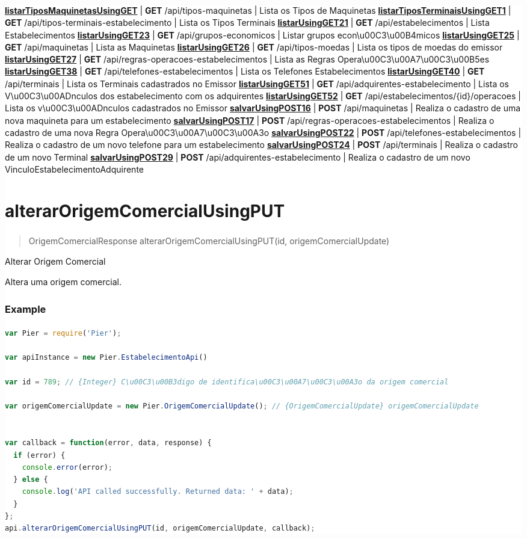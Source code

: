 [**listarTiposMaquinetasUsingGET**](EstabelecimentoApi.md#listarTiposMaquinetasUsingGET) | **GET** /api/tipos-maquinetas | Lista os Tipos de  Maquinetas
[**listarTiposTerminaisUsingGET1**](EstabelecimentoApi.md#listarTiposTerminaisUsingGET1) | **GET** /api/tipos-terminais-estabelecimento | Lista os Tipos Terminais
[**listarUsingGET21**](EstabelecimentoApi.md#listarUsingGET21) | **GET** /api/estabelecimentos | Lista Estabelecimentos
[**listarUsingGET23**](EstabelecimentoApi.md#listarUsingGET23) | **GET** /api/grupos-economicos | Listar grupos econ\u00C3\u00B4micos
[**listarUsingGET25**](EstabelecimentoApi.md#listarUsingGET25) | **GET** /api/maquinetas | Lista as Maquinetas
[**listarUsingGET26**](EstabelecimentoApi.md#listarUsingGET26) | **GET** /api/tipos-moedas | Lista os tipos de moedas do emissor 
[**listarUsingGET27**](EstabelecimentoApi.md#listarUsingGET27) | **GET** /api/regras-operacoes-estabelecimentos | Lista as Regras Opera\u00C3\u00A7\u00C3\u00B5es
[**listarUsingGET38**](EstabelecimentoApi.md#listarUsingGET38) | **GET** /api/telefones-estabelecimentos | Lista os Telefones Estabelecimentos
[**listarUsingGET40**](EstabelecimentoApi.md#listarUsingGET40) | **GET** /api/terminais | Lista os Terminais cadastrados no Emissor
[**listarUsingGET51**](EstabelecimentoApi.md#listarUsingGET51) | **GET** /api/adquirentes-estabelecimento | Lista os V\u00C3\u00ADnculos dos estabelecimento com os adquirentes
[**listarUsingGET52**](EstabelecimentoApi.md#listarUsingGET52) | **GET** /api/estabelecimentos/{id}/operacoes | Lista os v\u00C3\u00ADnculos cadastrados no Emissor
[**salvarUsingPOST16**](EstabelecimentoApi.md#salvarUsingPOST16) | **POST** /api/maquinetas | Realiza o cadastro de uma nova maquineta para um estabelecimento 
[**salvarUsingPOST17**](EstabelecimentoApi.md#salvarUsingPOST17) | **POST** /api/regras-operacoes-estabelecimentos | Realiza o cadastro de uma nova Regra Opera\u00C3\u00A7\u00C3\u00A3o
[**salvarUsingPOST22**](EstabelecimentoApi.md#salvarUsingPOST22) | **POST** /api/telefones-estabelecimentos | Realiza o cadastro de um novo telefone para um estabelecimento 
[**salvarUsingPOST24**](EstabelecimentoApi.md#salvarUsingPOST24) | **POST** /api/terminais | Realiza o cadastro de um novo Terminal
[**salvarUsingPOST29**](EstabelecimentoApi.md#salvarUsingPOST29) | **POST** /api/adquirentes-estabelecimento | Realiza o cadastro de um novo VinculoEstabelecimentoAdquirente


<a name="alterarOrigemComercialUsingPUT"></a>
# **alterarOrigemComercialUsingPUT**
> OrigemComercialResponse alterarOrigemComercialUsingPUT(id, origemComercialUpdate)

Alterar Origem Comercial

Altera uma origem comercial.

### Example
```javascript
var Pier = require('Pier');

var apiInstance = new Pier.EstabelecimentoApi()

var id = 789; // {Integer} C\u00C3\u00B3digo de identifica\u00C3\u00A7\u00C3\u00A3o da origem comercial

var origemComercialUpdate = new Pier.OrigemComercialUpdate(); // {OrigemComercialUpdate} origemComercialUpdate


var callback = function(error, data, response) {
  if (error) {
    console.error(error);
  } else {
    console.log('API called successfully. Returned data: ' + data);
  }
};
api.alterarOrigemComercialUsingPUT(id, origemComercialUpdate, callback);
```